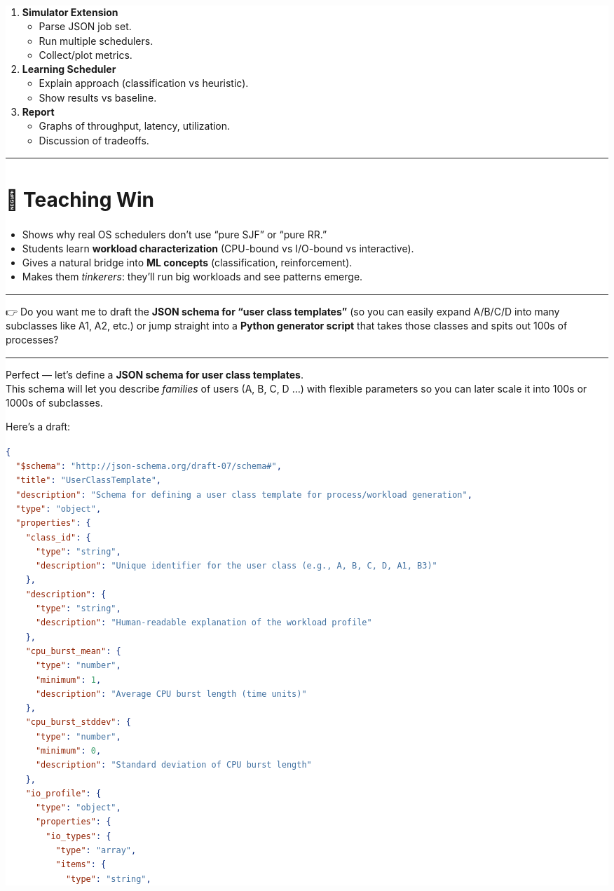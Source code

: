 1. **Simulator Extension**
   - Parse JSON job set.
   - Run multiple schedulers.
   - Collect/plot metrics.
2. **Learning Scheduler**
   - Explain approach (classification vs heuristic).
   - Show results vs baseline.
3. **Report**
   - Graphs of throughput, latency, utilization.
   - Discussion of tradeoffs.

---

# 🎯 Teaching Win

- Shows why real OS schedulers don’t use “pure SJF” or “pure RR.”
- Students learn **workload characterization** (CPU-bound vs I/O-bound vs interactive).
- Gives a natural bridge into **ML concepts** (classification, reinforcement).
- Makes them _tinkerers_: they’ll run big workloads and see patterns emerge.

---

👉 Do you want me to draft the **JSON schema for “user class templates”** (so you can easily expand A/B/C/D into many subclasses like A1, A2, etc.) or jump straight into a **Python generator script** that takes those classes and spits out 100s of processes?

---

Perfect — let’s define a **JSON schema for user class templates**.  
This schema will let you describe _families_ of users (A, B, C, D …) with flexible parameters so you can later scale it into 100s or 1000s of subclasses.

Here’s a draft:

```json
{
  "$schema": "http://json-schema.org/draft-07/schema#",
  "title": "UserClassTemplate",
  "description": "Schema for defining a user class template for process/workload generation",
  "type": "object",
  "properties": {
    "class_id": {
      "type": "string",
      "description": "Unique identifier for the user class (e.g., A, B, C, D, A1, B3)"
    },
    "description": {
      "type": "string",
      "description": "Human-readable explanation of the workload profile"
    },
    "cpu_burst_mean": {
      "type": "number",
      "minimum": 1,
      "description": "Average CPU burst length (time units)"
    },
    "cpu_burst_stddev": {
      "type": "number",
      "minimum": 0,
      "description": "Standard deviation of CPU burst length"
    },
    "io_profile": {
      "type": "object",
      "properties": {
        "io_types": {
          "type": "array",
          "items": {
            "type": "string",
```